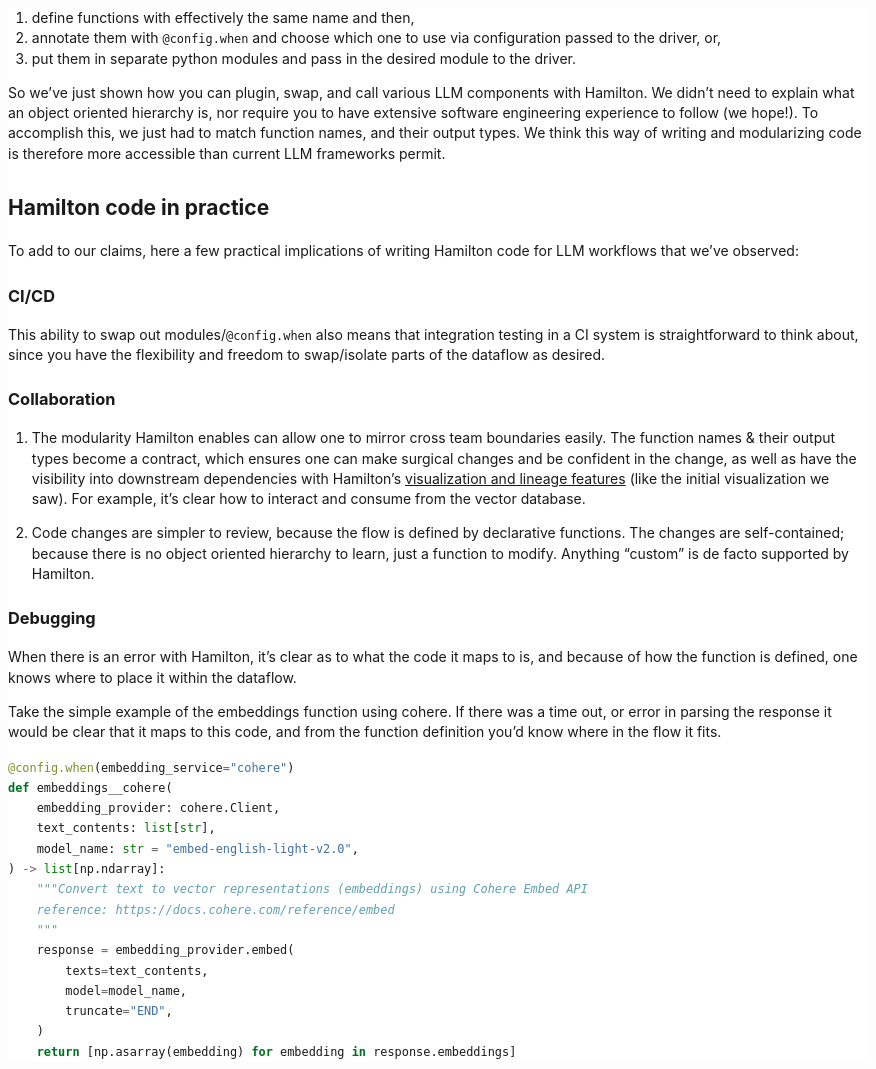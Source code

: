 1. define functions with effectively the same name and then,
2. annotate them with `@config.when` and choose which one to use via configuration passed to the driver, or,
3. put them in separate python modules and pass in the desired module to the driver.

So we’ve just shown how you can plugin, swap, and call various LLM components with Hamilton. We didn’t need to explain what an object oriented hierarchy is, nor require you to have extensive software engineering experience to follow (we hope!). To accomplish this, we just had to match function names, and their output types. We think this way of writing and modularizing code is therefore more accessible than current LLM frameworks permit.

## Hamilton code in practice

To add to our claims, here a few practical implications of writing Hamilton code for LLM workflows that we’ve observed:

### CI/CD
This ability to swap out modules/`@config.when` also means that integration testing in a CI system is straightforward to think about, since you have the flexibility and freedom to swap/isolate parts of the dataflow as desired.

### Collaboration
1. The modularity Hamilton enables can allow one to mirror cross team boundaries easily. The function names & their output types become a contract, which ensures one can make surgical changes and be confident in the change, as well as have the visibility into downstream dependencies with Hamilton’s [visualization and lineage features](https://blog.dagworks.io/p/lineage-hamilton-in-10-minutes-c2b8a944e2e6) (like the initial visualization we saw). For example, it’s clear how to interact and consume from the vector database.

2. Code changes are simpler to review, because the flow is defined by declarative functions. The changes are self-contained; because there is no object oriented hierarchy to learn, just a function to modify.  Anything “custom” is de facto supported by Hamilton.

### Debugging
When there is an error with Hamilton, it’s clear as to what the code it maps to is, and because of how the function is defined, one knows where to place it within the dataflow.

Take the simple example of the embeddings function using cohere. If there was a time out, or error in parsing the response it would be clear that it maps to this code, and from the function definition you’d know where in the flow it fits.

```python title="Cohere embedding function"
@config.when(embedding_service="cohere")
def embeddings__cohere(
    embedding_provider: cohere.Client,
    text_contents: list[str],
    model_name: str = "embed-english-light-v2.0",
) -> list[np.ndarray]:
    """Convert text to vector representations (embeddings) using Cohere Embed API
    reference: https://docs.cohere.com/reference/embed
    """
    response = embedding_provider.embed(
        texts=text_contents,
        model=model_name,
        truncate="END",
    )
    return [np.asarray(embedding) for embedding in response.embeddings]
```
